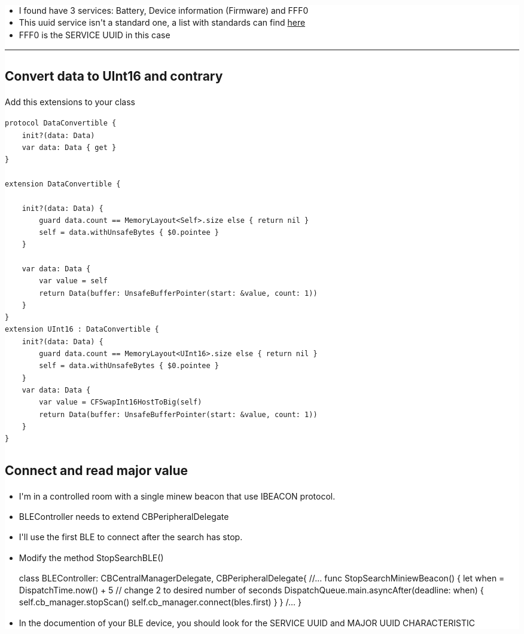 
- I found have 3 services: Battery, Device information (Firmware) and FFF0
- This uuid service isn't a standard one, a list with standards can find [here][2]
- FFF0 is the SERVICE UUID in this case


----------

## Convert data to UInt16 and contrary ##

Add this extensions to your class

    protocol DataConvertible {
        init?(data: Data)
        var data: Data { get }
    }

    extension DataConvertible {
    
        init?(data: Data) {
            guard data.count == MemoryLayout<Self>.size else { return nil }
            self = data.withUnsafeBytes { $0.pointee }
        }
    
        var data: Data {
            var value = self
            return Data(buffer: UnsafeBufferPointer(start: &value, count: 1))
        }
    }
    extension UInt16 : DataConvertible {
        init?(data: Data) {
            guard data.count == MemoryLayout<UInt16>.size else { return nil }
            self = data.withUnsafeBytes { $0.pointee }
        }
        var data: Data {
            var value = CFSwapInt16HostToBig(self)
            return Data(buffer: UnsafeBufferPointer(start: &value, count: 1))
        }
    }


  [1]: https://i.stack.imgur.com/ot5Nz.png
  [2]: https://www.bluetooth.com/specifications/assigned-numbers/service-discovery

## Connect and read major value
- I'm in a controlled room with a single minew beacon that use IBEACON protocol.
- BLEController needs to extend CBPeripheralDelegate
- I'll use the first BLE to connect after the search has stop.
- Modify the method StopSearchBLE()

    
    class BLEController: CBCentralManagerDelegate, CBPeripheralDelegate{
    //...
        func StopSearchMiniewBeacon() {
            let when = DispatchTime.now() + 5 // change 2 to desired number of seconds
            DispatchQueue.main.asyncAfter(deadline: when) {
                self.cb_manager.stopScan()
                self.cb_manager.connect(bles.first)
            }
        }
    /...
    }
- In the documention of your BLE device, you should look for the SERVICE UUID and MAJOR UUID CHARACTERISTIC
